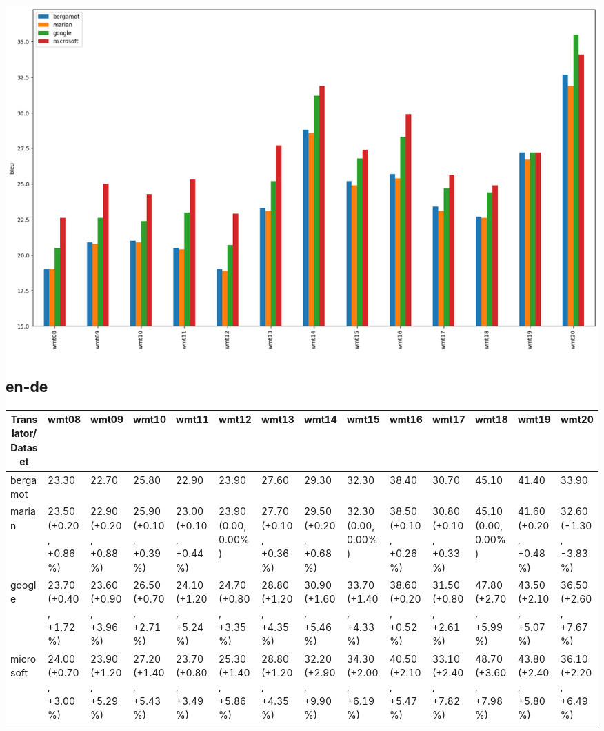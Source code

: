 ![Results](img/en-cs.png)

## en-de

| Translator/Dataset | wmt08 | wmt09 | wmt10 | wmt11 | wmt12 | wmt13 | wmt14 | wmt15 | wmt16 | wmt17 | wmt18 | wmt19 | wmt20 |
| --- | --- | --- | --- | --- | --- | --- | --- | --- | --- | --- | --- | --- | --- |
| bergamot | 23.30 | 22.70 | 25.80 | 22.90 | 23.90 | 27.60 | 29.30 | 32.30 | 38.40 | 30.70 | 45.10 | 41.40 | 33.90 |
| marian | 23.50 (+0.20, +0.86%) | 22.90 (+0.20, +0.88%) | 25.90 (+0.10, +0.39%) | 23.00 (+0.10, +0.44%) | 23.90 (0.00, 0.00%) | 27.70 (+0.10, +0.36%) | 29.50 (+0.20, +0.68%) | 32.30 (0.00, 0.00%) | 38.50 (+0.10, +0.26%) | 30.80 (+0.10, +0.33%) | 45.10 (0.00, 0.00%) | 41.60 (+0.20, +0.48%) | 32.60 (-1.30, -3.83%) |
| google | 23.70 (+0.40, +1.72%) | 23.60 (+0.90, +3.96%) | 26.50 (+0.70, +2.71%) | 24.10 (+1.20, +5.24%) | 24.70 (+0.80, +3.35%) | 28.80 (+1.20, +4.35%) | 30.90 (+1.60, +5.46%) | 33.70 (+1.40, +4.33%) | 38.60 (+0.20, +0.52%) | 31.50 (+0.80, +2.61%) | 47.80 (+2.70, +5.99%) | 43.50 (+2.10, +5.07%) | 36.50 (+2.60, +7.67%) |
| microsoft | 24.00 (+0.70, +3.00%) | 23.90 (+1.20, +5.29%) | 27.20 (+1.40, +5.43%) | 23.70 (+0.80, +3.49%) | 25.30 (+1.40, +5.86%) | 28.80 (+1.20, +4.35%) | 32.20 (+2.90, +9.90%) | 34.30 (+2.00, +6.19%) | 40.50 (+2.10, +5.47%) | 33.10 (+2.40, +7.82%) | 48.70 (+3.60, +7.98%) | 43.80 (+2.40, +5.80%) | 36.10 (+2.20, +6.49%) |
